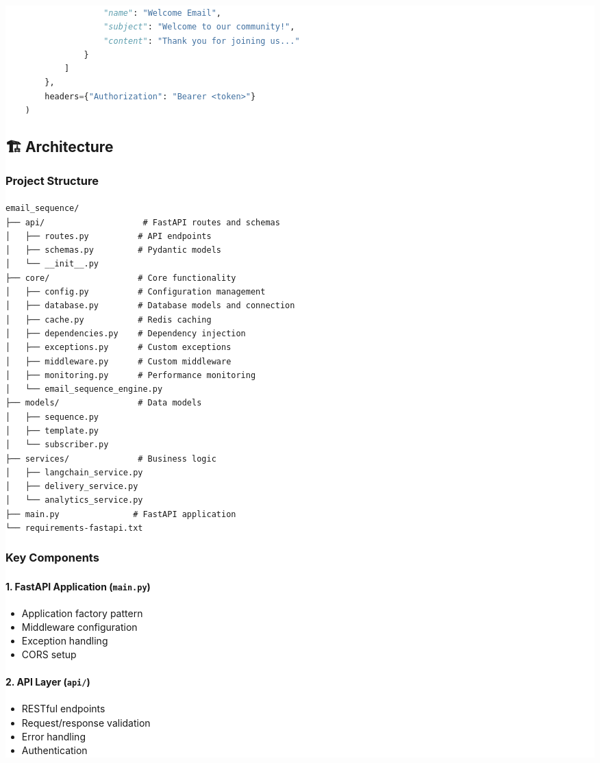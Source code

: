 ```python
                    "name": "Welcome Email",
                    "subject": "Welcome to our community!",
                    "content": "Thank you for joining us..."
                }
            ]
        },
        headers={"Authorization": "Bearer <token>"}
    )
```

## 🏗️ Architecture

### Project Structure
```
email_sequence/
├── api/                    # FastAPI routes and schemas
│   ├── routes.py          # API endpoints
│   ├── schemas.py         # Pydantic models
│   └── __init__.py
├── core/                  # Core functionality
│   ├── config.py          # Configuration management
│   ├── database.py        # Database models and connection
│   ├── cache.py           # Redis caching
│   ├── dependencies.py    # Dependency injection
│   ├── exceptions.py      # Custom exceptions
│   ├── middleware.py      # Custom middleware
│   ├── monitoring.py      # Performance monitoring
│   └── email_sequence_engine.py
├── models/                # Data models
│   ├── sequence.py
│   ├── template.py
│   └── subscriber.py
├── services/              # Business logic
│   ├── langchain_service.py
│   ├── delivery_service.py
│   └── analytics_service.py
├── main.py               # FastAPI application
└── requirements-fastapi.txt
```

### Key Components

#### 1. FastAPI Application (`main.py`)
- Application factory pattern
- Middleware configuration
- Exception handling
- CORS setup

#### 2. API Layer (`api/`)
- RESTful endpoints
- Request/response validation
- Error handling
- Authentication
